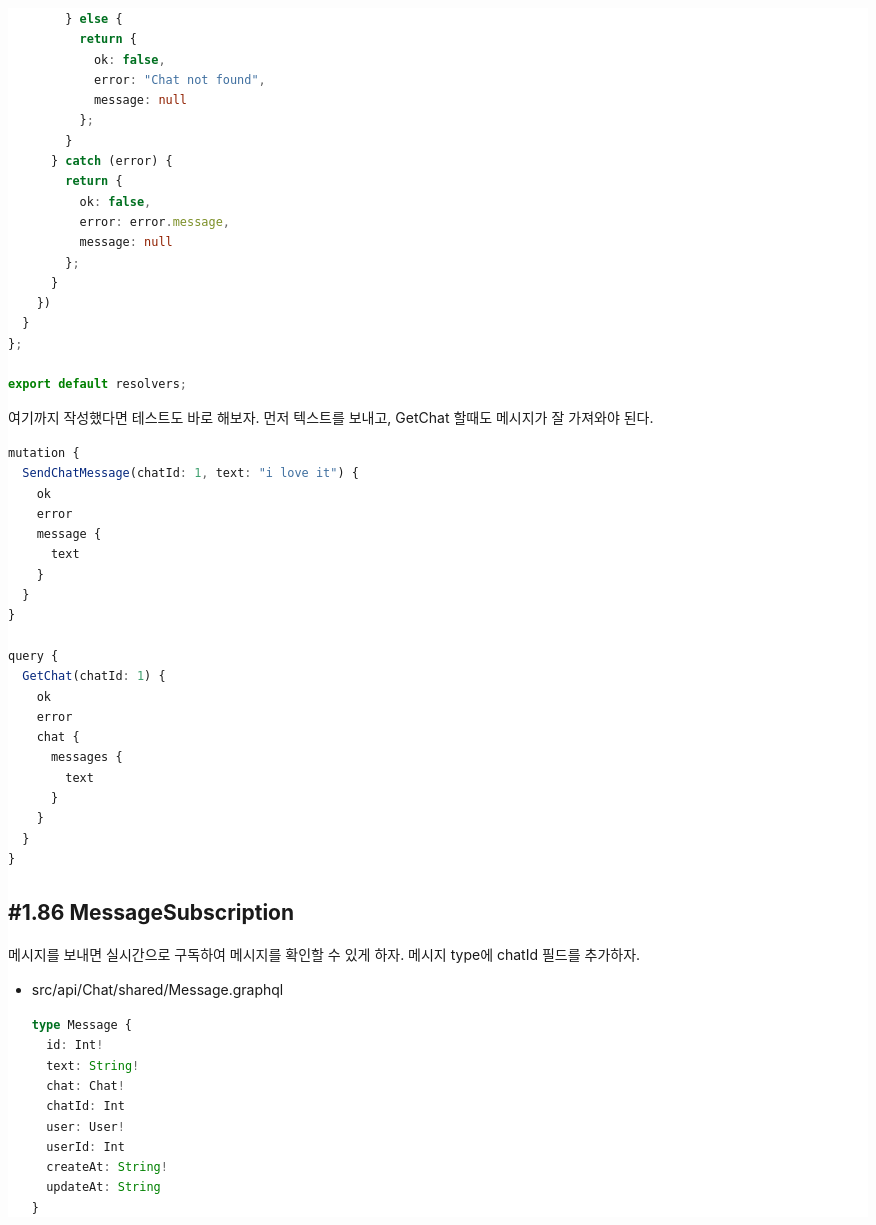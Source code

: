   ```ts
          } else {
            return {
              ok: false,
              error: "Chat not found",
              message: null
            };
          }
        } catch (error) {
          return {
            ok: false,
            error: error.message,
            message: null
          };
        }
      })
    }
  };
  
  export default resolvers;
  ```

여기까지 작성했다면 테스트도 바로 해보자. 먼저 텍스트를 보내고, GetChat 할때도 메시지가 잘 가져와야 된다.
```ts
mutation {
  SendChatMessage(chatId: 1, text: "i love it") {
    ok
    error
    message {
      text
    }
  }
}

query {
  GetChat(chatId: 1) {
    ok
    error
    chat {
      messages {
        text
      }
    }
  }
}
```

## #1.86 MessageSubscription

메시지를 보내면 실시간으로 구독하여 메시지를 확인할 수 있게 하자. 메시지 type에 chatId 필드를 추가하자.

- src/api/Chat/shared/Message.graphql
  ```ts
  type Message {
    id: Int!
    text: String!
    chat: Chat!
    chatId: Int
    user: User!
    userId: Int
    createAt: String!
    updateAt: String
  }
  ```
